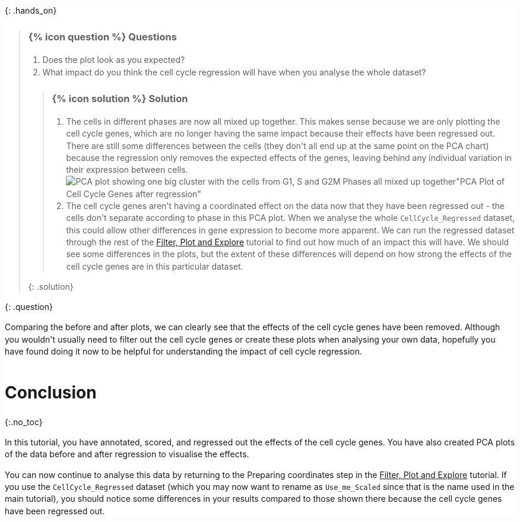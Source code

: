 {: .hands_on}

> ### {% icon question %} Questions
>
> 1. Does the plot look as you expected?
> 2. What impact do you think the cell cycle regression will have when you analyse the whole dataset? 
>
> > ### {% icon solution %} Solution
> >
> > 1. The cells in different phases are now all mixed up together. This makes sense because we are only plotting the cell cycle genes, which are no longer having the same impact because their effects have been regressed out. There are still some differences between the cells (they don't all end up at the same point on the PCA chart) because the regression only removes the expected effects of the genes, leaving behind any individual variation in their expression between cells.
> > ![PCA plot showing one big cluster with the cells from G1, S and G2M Phases all mixed up together](https://github.com/MarisaJL/training-material/blob/main/topics/transcriptomics/images/CellCycle_PCA2.png?raw=true)"PCA Plot of Cell Cycle Genes after regression"
> > 2. The cell cycle genes aren't having a coordinated effect on the data now that they have been regressed out - the cells don't separate according to phase in this PCA plot. When we analyse the whole `CellCycle_Regressed` dataset, this could allow other differences in gene expression to become more apparent. We can run the regressed dataset through the rest of the [Filter, Plot and Explore](https://training.galaxyproject.org/training-material/topics/single-cell/tutorials/scrna-case_basic-pipeline/tutorial.html) tutorial to find out how much of an impact this will have. We should see some differences in the plots, but the extent of these differences will depend on how strong the effects of the cell cycle genes are in this particular dataset. 
> >
> {: .solution}
>
{: .question}

Comparing the before and after plots, we can clearly see that the effects of the cell cycle genes have been removed. Although you wouldn't usually need to filter out the cell cycle genes or create these plots when analysing your own data, hopefully you have found doing it now to be helpful for understanding the impact of cell cycle regression.

# Conclusion
{:.no_toc}

In this tutorial, you have annotated, scored, and regressed out the effects of the cell cycle genes. You have also created PCA plots of the data before and after regression to visualise the effects. 

You can now continue to analyse this data by returning to the Preparing coordinates step in the [Filter, Plot and Explore](https://training.galaxyproject.org/training-material/topics/single-cell/tutorials/scrna-case_basic-pipeline/tutorial.html) tutorial. If you use the `CellCycle_Regressed` dataset (which you may now want to rename as `Use_me_Scaled` since that is the name used in the main tutorial), you should notice some differences in your results compared to those shown there because the cell cycle genes have been regressed out. 
